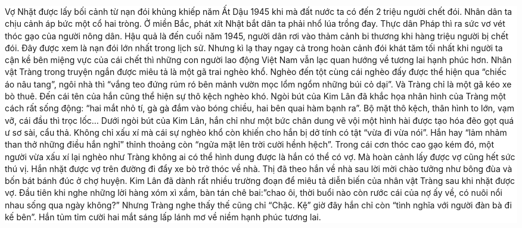 Vợ Nhặt được lấy bối cảnh từ nạn đói khủng khiếp năm Ất Dậu 1945 khi mà đất nước ta có đến 2 triệu người chết đói. Nhân dân ta chịu cảnh áp bức một cổ hai tròng. Ở miền Bắc, phát xít Nhật bắt dân ta phải nhổ lúa trồng đay. Thực dân Pháp thì ra sức vơ vét thóc gạo của người nông dân. Hậu quả là đến cuối năm 1945, người dân rơi vào thảm cảnh bi thương khi hàng triệu người bị chết đói. Đây được xem là nạn đói lớn nhất trong lịch sử. Nhưng kì lạ thay ngay cả trong hoàn cảnh đói khát tăm tối nhất khi người ta cận kề bên miệng vực của cái chết thì những con người lao động Việt Nam vẫn lạc quan hướng về tương lai hạnh phúc hơn.
Nhân vật Tràng trong truyện ngắn được miêu tả là một gã trai nghèo khổ. Nghèo đến tột cùng cái nghèo đấy được thể hiện qua “chiếc áo nâu tang”, ngôi nhà thì “vắng teo đứng rúm ró bên mảnh vườn mọc lổm ngổm những búi cỏ dại”. Và Tràng chỉ là một gã kéo xe bò thuê. Đến cái tên của hắn cũng thể hiện sự thô kệch nghèo khó. Ngòi bút của Kim Lân đã khắc họa nhân hình của Tràng một cách rất sống động: “hai mắt nhỏ tí, gà gà đắm vào bóng chiều, hai bên quai hàm bạnh ra”. Bộ mặt thô kệch, thân hình to lớn, vạm vỡ, cái đầu thì trọc lốc… Dưới ngòi bút của Kim Lân, hắn chỉ như một bức chân dung vẽ vội một hình hài được tạo hóa đẽo gọt quá ư sơ sài, cẩu thả. Không chỉ xấu xí mà cái sự nghèo khổ còn khiến cho hắn bị dở tính có tật “vừa đi vừa nói”. Hắn hay “lảm nhảm than thở những điều hắn nghĩ” thỉnh thoảng còn “ngửa mặt lên trời cười hềnh hệch”.
Trong cái cơn thóc cao gạo kém đó, một người vừa xấu xí lại nghèo như Tràng không ai có thể hình dung được là hắn có thể có vợ. Mà hoàn cảnh lấy được vợ cũng hết sức thú vị. Hắn nhặt được vợ trên đường đi đẩy xe bò trở thóc về nhà. Thị đã theo hắn về nhà sau lời mời chào tưởng như bông đùa và bốn bát bánh đúc ở chợ huyện.
Kim Lân đã dành rất nhiều trường đoạn để miêu tả diễn biến của nhân vật Tràng sau khi nhặt được vợ. Đầu tiên khi nghe những lời hàng xóm xì xầm, bàn tán chê bai:”chao ôi, thời buổi nào còn rước cái của nợ ấy về, có nuôi nổi nhau sống qua ngày không?” Nhưng Tràng nghe thấy thế cũng chỉ “Chậc. Kệ” giờ đây hắn chỉ còn “tình nghĩa với người đàn bà đi kế bên”. Hắn tủm tỉm cười hai mắt sáng lấp lánh mơ về niềm hạnh phúc tương lai.
